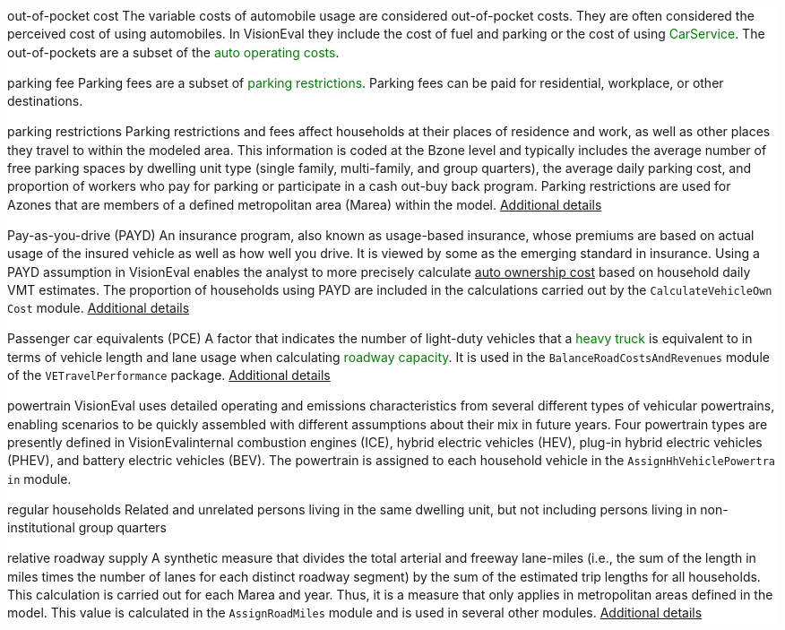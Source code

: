 out-of-pocket cost
The variable costs of automobile usage are considered out-of-pocket costs. They are often considered the perceived cost of using automobiles. In VisionEval they include the cost of fuel and parking or the cost of using <span style="color:green">CarService</span>. The out-of-pockets are a subset of the <span style="color:green">auto operating costs</span>. 

parking fee
Parking fees are a subset of <span style="color:green">parking restrictions</span>. Parking fees can be paid for residential, workplace, or other destinations. 

parking restrictions
Parking restrictions and fees affect households at their places of residence and work, as well as other places they travel to within the modeled area. This information is coded at the Bzone level and typically includes the average number of free parking spaces by dwelling unit type (single family, multi-family, and group quarters), the average daily parking cost, and proportion of workers who pay for parking or participate in a cash out-buy back program.
Parking restrictions are used for Azones that are members of a defined metropolitan area (Marea) within the model.
[Additional details](https://github.com/visioneval/VisionEval/blob/master/sources/modules/VELandUse/inst/module_docs/AssignParkingRestrictions.md)

Pay-as-you-drive (PAYD)
An insurance program, also known as usage-based insurance, whose premiums are based on actual usage of the insured vehicle as well as how well you drive. It is viewed by some as the emerging standard in insurance. Using a PAYD assumption in VisionEval enables the analyst to more precisely calculate [auto ownership cost](#auto-ownership-cost) based on household daily VMT estimates. The proportion of households using PAYD are included in the calculations carried out by the `CalculateVehicleOwnCost` module.
[Additional details](https://github.com/visioneval/VisionEval/blob/master/api/VE_Training_March_13-14_2019/VE_Training.md#66-calculatevehicleowncost)

Passenger car equivalents (PCE)
A factor that indicates the number of light-duty vehicles that a <span style="color:green">heavy truck</span> is equivalent to in terms of vehicle length and lane usage when calculating <span style="color:green">roadway capacity</span>. It is used in the `BalanceRoadCostsAndRevenues` module of the `VETravelPerformance` package.
[Additional details](https://github.com/visioneval/VisionEval/blob/master/api/VE_Training_March_13-14_2019/VE_Training.md#99-balanceroadcostsandrevenues-module)

powertrain
VisionEval uses detailed operating and emissions characteristics from several different types of vehicular powertrains, enabling scenarios to be quickly assembled with different assumptions about their mix in future years. Four powertrain types are presently defined in VisionEvalinternal combustion engines (ICE), hybrid electric vehicles (HEV), plug-in hybrid electric vehicles (PHEV), and battery electric vehicles (BEV). The powertrain is assigned to each household vehicle in the `AssignHhVehiclePowertrain` module.

regular households
Related and unrelated persons living in the same dwelling unit, but not including persons living in non-institutional group quarters

relative roadway supply
A synthetic measure that divides the total arterial and freeway lane-miles (i.e., the sum of the length in miles times the number of lanes for each distinct roadway segment) by the sum of the estimated trip lengths for all households. This calculation is carried out for each Marea and year. Thus, it is a measure that only applies in metropolitan areas defined in the model. This value is calculated in the `AssignRoadMiles` module and is used in several other modules.
[Additional details](https://github.com/visioneval/VisionEval/blob/master/sources/modules/VETransportSupply/inst/module_docs/AssignRoadMiles.md) 
